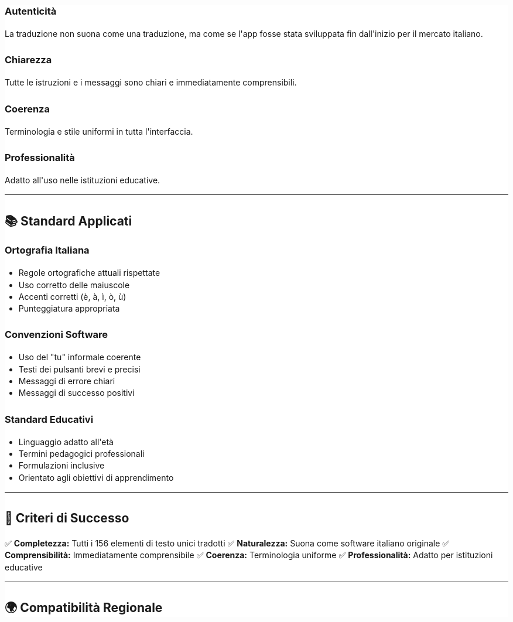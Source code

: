 ### Autenticità
La traduzione non suona come una traduzione, ma come se l'app fosse stata sviluppata fin dall'inizio per il mercato italiano.

### Chiarezza
Tutte le istruzioni e i messaggi sono chiari e immediatamente comprensibili.

### Coerenza
Terminologia e stile uniformi in tutta l'interfaccia.

### Professionalità
Adatto all'uso nelle istituzioni educative.

---

## 📚 Standard Applicati

### Ortografia Italiana
- Regole ortografiche attuali rispettate
- Uso corretto delle maiuscole
- Accenti corretti (è, à, ì, ò, ù)
- Punteggiatura appropriata

### Convenzioni Software
- Uso del "tu" informale coerente
- Testi dei pulsanti brevi e precisi
- Messaggi di errore chiari
- Messaggi di successo positivi

### Standard Educativi
- Linguaggio adatto all'età
- Termini pedagogici professionali
- Formulazioni inclusive
- Orientato agli obiettivi di apprendimento

---

## 🎯 Criteri di Successo

✅ **Completezza:** Tutti i 156 elementi di testo unici tradotti
✅ **Naturalezza:** Suona come software italiano originale
✅ **Comprensibilità:** Immediatamente comprensibile
✅ **Coerenza:** Terminologia uniforme
✅ **Professionalità:** Adatto per istituzioni educative

---

## 🌍 Compatibilità Regionale
